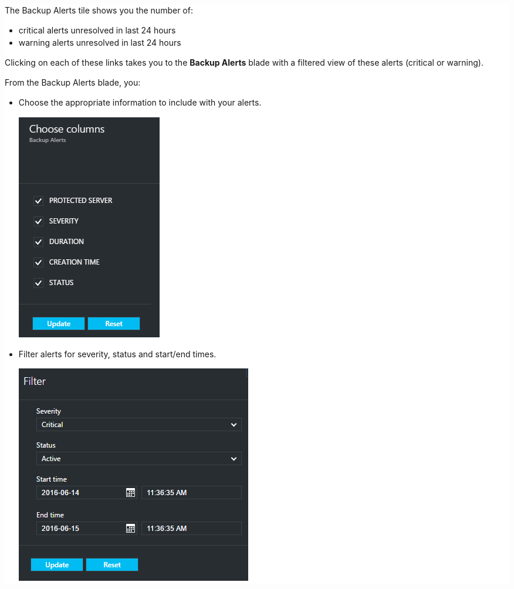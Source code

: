 The Backup Alerts tile shows you the number of:

- critical alerts unresolved in last 24 hours
- warning alerts unresolved in last 24 hours

Clicking on each of these links takes you to the **Backup Alerts** blade with a filtered view of these alerts (critical or warning).

From the Backup Alerts blade, you:

- Choose the appropriate information to include with your alerts.

    ![Choose colunms](./media/backup-azure-manage-windows-server/choose-alerts-colunms.png)

- Filter alerts for severity, status and start/end times.

    ![Filter alerts](./media/backup-azure-manage-windows-server/filter-alerts.png)

